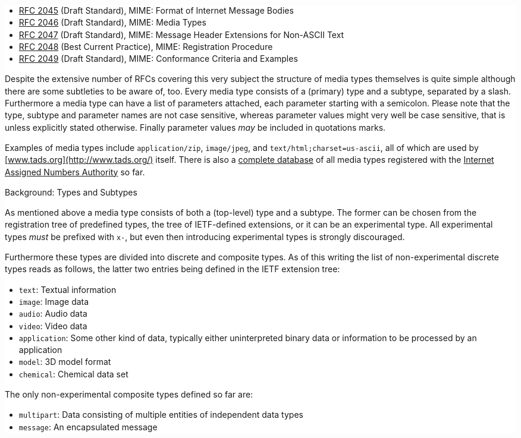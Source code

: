 - [RFC 2045](urn:ietf:rfc:2045) (Draft Standard), MIME: Format of
  Internet Message Bodies
- [RFC 2046](urn:ietf:rfc:2046) (Draft Standard), MIME: Media Types
- [RFC 2047](urn:ietf:rfc:2047) (Draft Standard), MIME: Message Header
  Extensions for Non-ASCII Text
- [RFC 2048](urn:ietf:rfc:2048) (Best Current Practice), MIME:
  Registration Procedure
- [RFC 2049](urn:ietf:rfc:2049) (Draft Standard), MIME: Conformance
  Criteria and Examples

Despite the extensive number of RFCs covering this very subject the
structure of media types themselves is quite simple although there are
some subtleties to be aware of, too. Every media type consists of a
(primary) type and a subtype, separated by a slash. Furthermore a media
type can have a list of parameters attached, each parameter starting
with a semicolon. Please note that the type, subtype and parameter names
are not case sensitive, whereas parameter values might very well be case
sensitive, that is unless explicitly stated otherwise. Finally parameter
values *may* be included in quotations marks.

Examples of media types include `application/zip`, `image/jpeg`, and
`text/html;charset=us-ascii`, all of which are used by
[www.tads.org](http://www.tads.org/) itself. There is also a [complete
database](http://www.isi.edu/in-notes/iana/assignments/media-types) of
all media types registered with the [Internet Assigned Numbers
Authority](http://www.iana.org/) so far.



Background: Types and Subtypes



As mentioned above a media type consists of both a (top-level) type and
a subtype. The former can be chosen from the registration tree of
predefined types, the tree of IETF-defined extensions, or it can be an
experimental type. All experimental types *must* be prefixed with `x-`,
but even then introducing experimental types is strongly discouraged.

Furthermore these types are divided into discrete and composite types.
As of this writing the list of non-experimental discrete types reads as
follows, the latter two entries being defined in the IETF extension
tree:

- `text`: Textual information
- `image`: Image data
- `audio`: Audio data
- `video`: Video data
- `application`: Some other kind of data, typically either uninterpreted
  binary data or information to be processed by an application
- `model`: 3D model format
- `chemical`: Chemical data set

The only non-experimental composite types defined so far are:

- `multipart`: Data consisting of multiple entities of independent data
  types
- `message`: An encapsulated message
